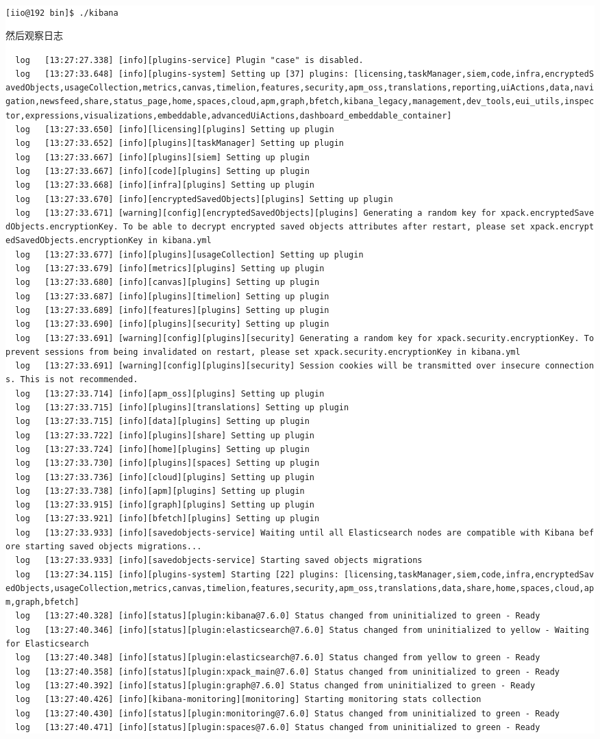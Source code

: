 ```shell script
[iio@192 bin]$ ./kibana

```

然后观察日志

```shell script
  log   [13:27:27.338] [info][plugins-service] Plugin "case" is disabled.
  log   [13:27:33.648] [info][plugins-system] Setting up [37] plugins: [licensing,taskManager,siem,code,infra,encryptedSavedObjects,usageCollection,metrics,canvas,timelion,features,security,apm_oss,translations,reporting,uiActions,data,navigation,newsfeed,share,status_page,home,spaces,cloud,apm,graph,bfetch,kibana_legacy,management,dev_tools,eui_utils,inspector,expressions,visualizations,embeddable,advancedUiActions,dashboard_embeddable_container]
  log   [13:27:33.650] [info][licensing][plugins] Setting up plugin
  log   [13:27:33.652] [info][plugins][taskManager] Setting up plugin
  log   [13:27:33.667] [info][plugins][siem] Setting up plugin
  log   [13:27:33.667] [info][code][plugins] Setting up plugin
  log   [13:27:33.668] [info][infra][plugins] Setting up plugin
  log   [13:27:33.670] [info][encryptedSavedObjects][plugins] Setting up plugin
  log   [13:27:33.671] [warning][config][encryptedSavedObjects][plugins] Generating a random key for xpack.encryptedSavedObjects.encryptionKey. To be able to decrypt encrypted saved objects attributes after restart, please set xpack.encryptedSavedObjects.encryptionKey in kibana.yml
  log   [13:27:33.677] [info][plugins][usageCollection] Setting up plugin
  log   [13:27:33.679] [info][metrics][plugins] Setting up plugin
  log   [13:27:33.680] [info][canvas][plugins] Setting up plugin
  log   [13:27:33.687] [info][plugins][timelion] Setting up plugin
  log   [13:27:33.689] [info][features][plugins] Setting up plugin
  log   [13:27:33.690] [info][plugins][security] Setting up plugin
  log   [13:27:33.691] [warning][config][plugins][security] Generating a random key for xpack.security.encryptionKey. To prevent sessions from being invalidated on restart, please set xpack.security.encryptionKey in kibana.yml
  log   [13:27:33.691] [warning][config][plugins][security] Session cookies will be transmitted over insecure connections. This is not recommended.
  log   [13:27:33.714] [info][apm_oss][plugins] Setting up plugin
  log   [13:27:33.715] [info][plugins][translations] Setting up plugin
  log   [13:27:33.715] [info][data][plugins] Setting up plugin
  log   [13:27:33.722] [info][plugins][share] Setting up plugin
  log   [13:27:33.724] [info][home][plugins] Setting up plugin
  log   [13:27:33.730] [info][plugins][spaces] Setting up plugin
  log   [13:27:33.736] [info][cloud][plugins] Setting up plugin
  log   [13:27:33.738] [info][apm][plugins] Setting up plugin
  log   [13:27:33.915] [info][graph][plugins] Setting up plugin
  log   [13:27:33.921] [info][bfetch][plugins] Setting up plugin
  log   [13:27:33.933] [info][savedobjects-service] Waiting until all Elasticsearch nodes are compatible with Kibana before starting saved objects migrations...
  log   [13:27:33.933] [info][savedobjects-service] Starting saved objects migrations
  log   [13:27:34.115] [info][plugins-system] Starting [22] plugins: [licensing,taskManager,siem,code,infra,encryptedSavedObjects,usageCollection,metrics,canvas,timelion,features,security,apm_oss,translations,data,share,home,spaces,cloud,apm,graph,bfetch]
  log   [13:27:40.328] [info][status][plugin:kibana@7.6.0] Status changed from uninitialized to green - Ready
  log   [13:27:40.346] [info][status][plugin:elasticsearch@7.6.0] Status changed from uninitialized to yellow - Waiting for Elasticsearch
  log   [13:27:40.348] [info][status][plugin:elasticsearch@7.6.0] Status changed from yellow to green - Ready
  log   [13:27:40.358] [info][status][plugin:xpack_main@7.6.0] Status changed from uninitialized to green - Ready
  log   [13:27:40.392] [info][status][plugin:graph@7.6.0] Status changed from uninitialized to green - Ready
  log   [13:27:40.426] [info][kibana-monitoring][monitoring] Starting monitoring stats collection
  log   [13:27:40.430] [info][status][plugin:monitoring@7.6.0] Status changed from uninitialized to green - Ready
  log   [13:27:40.471] [info][status][plugin:spaces@7.6.0] Status changed from uninitialized to green - Ready
```